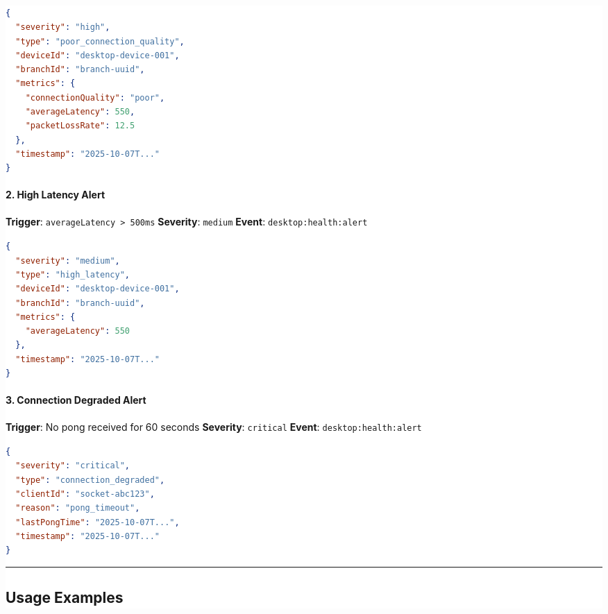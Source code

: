 ```json
{
  "severity": "high",
  "type": "poor_connection_quality",
  "deviceId": "desktop-device-001",
  "branchId": "branch-uuid",
  "metrics": {
    "connectionQuality": "poor",
    "averageLatency": 550,
    "packetLossRate": 12.5
  },
  "timestamp": "2025-10-07T..."
}
```

#### 2. High Latency Alert
**Trigger**: `averageLatency > 500ms`
**Severity**: `medium`
**Event**: `desktop:health:alert`

```json
{
  "severity": "medium",
  "type": "high_latency",
  "deviceId": "desktop-device-001",
  "branchId": "branch-uuid",
  "metrics": {
    "averageLatency": 550
  },
  "timestamp": "2025-10-07T..."
}
```

#### 3. Connection Degraded Alert
**Trigger**: No pong received for 60 seconds
**Severity**: `critical`
**Event**: `desktop:health:alert`

```json
{
  "severity": "critical",
  "type": "connection_degraded",
  "clientId": "socket-abc123",
  "reason": "pong_timeout",
  "lastPongTime": "2025-10-07T...",
  "timestamp": "2025-10-07T..."
}
```

---

## Usage Examples
